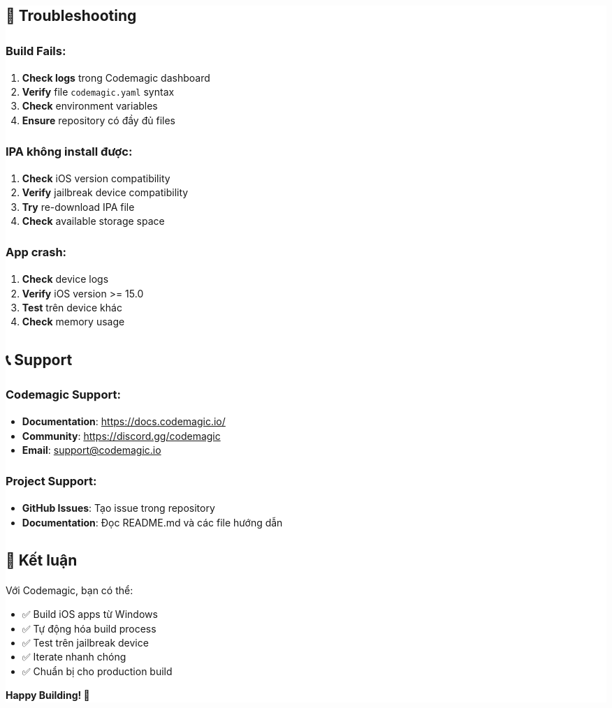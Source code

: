 ## 🐛 Troubleshooting

### Build Fails:
1. **Check logs** trong Codemagic dashboard
2. **Verify** file `codemagic.yaml` syntax
3. **Check** environment variables
4. **Ensure** repository có đầy đủ files

### IPA không install được:
1. **Check** iOS version compatibility
2. **Verify** jailbreak device compatibility
3. **Try** re-download IPA file
4. **Check** available storage space

### App crash:
1. **Check** device logs
2. **Verify** iOS version >= 15.0
3. **Test** trên device khác
4. **Check** memory usage

## 📞 Support

### Codemagic Support:
- **Documentation**: https://docs.codemagic.io/
- **Community**: https://discord.gg/codemagic
- **Email**: support@codemagic.io

### Project Support:
- **GitHub Issues**: Tạo issue trong repository
- **Documentation**: Đọc README.md và các file hướng dẫn

## 🎉 Kết luận

Với Codemagic, bạn có thể:
- ✅ Build iOS apps từ Windows
- ✅ Tự động hóa build process
- ✅ Test trên jailbreak device
- ✅ Iterate nhanh chóng
- ✅ Chuẩn bị cho production build

**Happy Building! 🚀**
